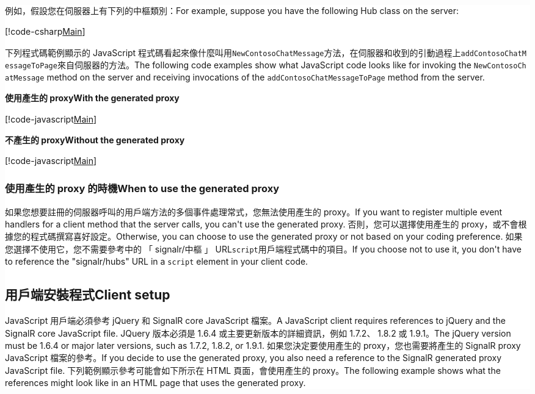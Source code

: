 <span data-ttu-id="8b8e6-150">例如，假設您在伺服器上有下列的中樞類別：</span><span class="sxs-lookup"><span data-stu-id="8b8e6-150">For example, suppose you have the following Hub class on the server:</span></span>

[!code-csharp[Main](hubs-api-guide-javascript-client/samples/sample1.cs?highlight=1,3,5)]

<span data-ttu-id="8b8e6-151">下列程式碼範例顯示的 JavaScript 程式碼看起來像什麼叫用`NewContosoChatMessage`方法，在伺服器和收到的引動過程上`addContosoChatMessageToPage`來自伺服器的方法。</span><span class="sxs-lookup"><span data-stu-id="8b8e6-151">The following code examples show what JavaScript code looks like for invoking the `NewContosoChatMessage` method on the server and receiving invocations of the `addContosoChatMessageToPage` method from the server.</span></span>

<span data-ttu-id="8b8e6-152">**使用產生的 proxy**</span><span class="sxs-lookup"><span data-stu-id="8b8e6-152">**With the generated proxy**</span></span>

[!code-javascript[Main](hubs-api-guide-javascript-client/samples/sample2.js?highlight=1-2,8)]

<span data-ttu-id="8b8e6-153">**不產生的 proxy**</span><span class="sxs-lookup"><span data-stu-id="8b8e6-153">**Without the generated proxy**</span></span>

[!code-javascript[Main](hubs-api-guide-javascript-client/samples/sample3.js?highlight=2-3,9)]

<a id="cantusegenproxy"></a>

### <a name="when-to-use-the-generated-proxy"></a><span data-ttu-id="8b8e6-154">使用產生的 proxy 的時機</span><span class="sxs-lookup"><span data-stu-id="8b8e6-154">When to use the generated proxy</span></span>

<span data-ttu-id="8b8e6-155">如果您想要註冊的伺服器呼叫的用戶端方法的多個事件處理常式，您無法使用產生的 proxy。</span><span class="sxs-lookup"><span data-stu-id="8b8e6-155">If you want to register multiple event handlers for a client method that the server calls, you can't use the generated proxy.</span></span> <span data-ttu-id="8b8e6-156">否則，您可以選擇使用產生的 proxy，或不會根據您的程式碼撰寫喜好設定。</span><span class="sxs-lookup"><span data-stu-id="8b8e6-156">Otherwise, you can choose to use the generated proxy or not based on your coding preference.</span></span> <span data-ttu-id="8b8e6-157">如果您選擇不使用它，您不需要參考中的 「 signalr/中樞 」 URL`script`用戶端程式碼中的項目。</span><span class="sxs-lookup"><span data-stu-id="8b8e6-157">If you choose not to use it, you don't have to reference the "signalr/hubs" URL in a `script` element in your client code.</span></span>

<a id="clientsetup"></a>

## <a name="client-setup"></a><span data-ttu-id="8b8e6-158">用戶端安裝程式</span><span class="sxs-lookup"><span data-stu-id="8b8e6-158">Client setup</span></span>

<span data-ttu-id="8b8e6-159">JavaScript 用戶端必須參考 jQuery 和 SignalR core JavaScript 檔案。</span><span class="sxs-lookup"><span data-stu-id="8b8e6-159">A JavaScript client requires references to jQuery and the SignalR core JavaScript file.</span></span> <span data-ttu-id="8b8e6-160">JQuery 版本必須是 1.6.4 或主要更新版本的詳細資訊，例如 1.7.2、 1.8.2 或 1.9.1。</span><span class="sxs-lookup"><span data-stu-id="8b8e6-160">The jQuery version must be 1.6.4 or major later versions, such as 1.7.2, 1.8.2, or 1.9.1.</span></span> <span data-ttu-id="8b8e6-161">如果您決定要使用產生的 proxy，您也需要將產生的 SignalR proxy JavaScript 檔案的參考。</span><span class="sxs-lookup"><span data-stu-id="8b8e6-161">If you decide to use the generated proxy, you also need a reference to the SignalR generated proxy JavaScript file.</span></span> <span data-ttu-id="8b8e6-162">下列範例顯示參考可能會如下所示在 HTML 頁面，會使用產生的 proxy。</span><span class="sxs-lookup"><span data-stu-id="8b8e6-162">The following example shows what the references might look like in an HTML page that uses the generated proxy.</span></span>
